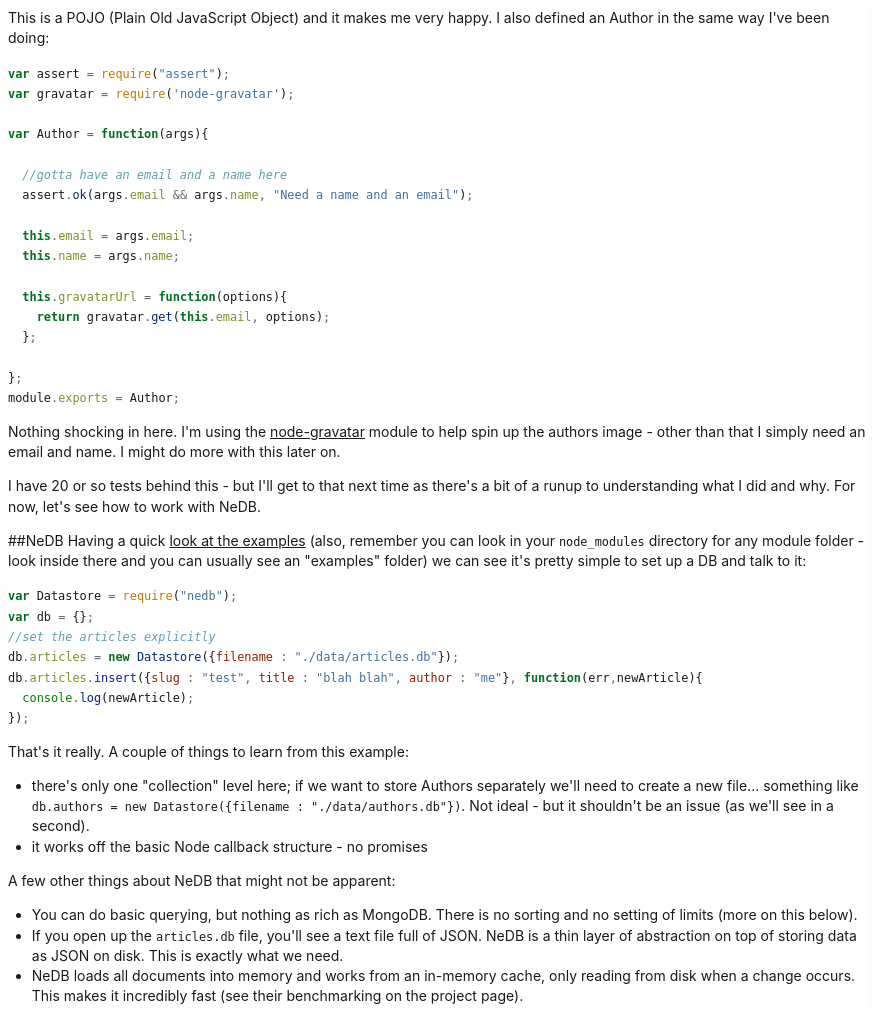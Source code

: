 This is a POJO (Plain Old JavaScript Object) and it makes me very happy. I also defined an Author in the same way I've been doing:

```javascript
var assert = require("assert");
var gravatar = require('node-gravatar');

var Author = function(args){

  //gotta have an email and a name here
  assert.ok(args.email && args.name, "Need a name and an email");

  this.email = args.email;
  this.name = args.name;

  this.gravatarUrl = function(options){
    return gravatar.get(this.email, options);
  };

};
module.exports = Author;
```

Nothing shocking in here. I'm using the [node-gravatar](https://github.com/emerleite/node-gravatar) module to help spin up the authors image - other than that I simply need an email and name. I might do more with this later on.

I have 20 or so tests behind this - but I'll get to that next time as there's a bit of a runup to understanding what I did and why. For now, let's see how to work with NeDB.

##NeDB
Having a quick [look at the examples](https://github.com/louischatriot/nedb) (also, remember you can look in your `node_modules` directory for any module folder - look inside there and you can usually see an "examples" folder) we can see it's pretty simple to set up a DB and talk to it:

```javascript
var Datastore = require("nedb");
var db = {};
//set the articles explicitly
db.articles = new Datastore({filename : "./data/articles.db"});
db.articles.insert({slug : "test", title : "blah blah", author : "me"}, function(err,newArticle){
  console.log(newArticle);
});
```

That's it really. A couple of things to learn from this example:

 - there's only one "collection" level here; if we want to store Authors separately we'll need to create a new file... something like  `db.authors = new Datastore({filename : "./data/authors.db"})`. Not ideal - but it shouldn't be an issue (as we'll see in a second).
 - it works off the basic Node callback structure - no promises

A few other things about NeDB that might not be apparent:

 - You can do basic querying, but nothing as rich as MongoDB. There is no sorting and no setting of limits (more on this below).
 - If you open up the `articles.db` file, you'll see a text file full of JSON. NeDB is a thin layer of abstraction on top of storing data as JSON on disk. This is exactly what we need.
 - NeDB loads all documents into memory and works from an in-memory cache, only reading from disk when a change occurs. This makes it incredibly fast (see their benchmarking on the project page).
